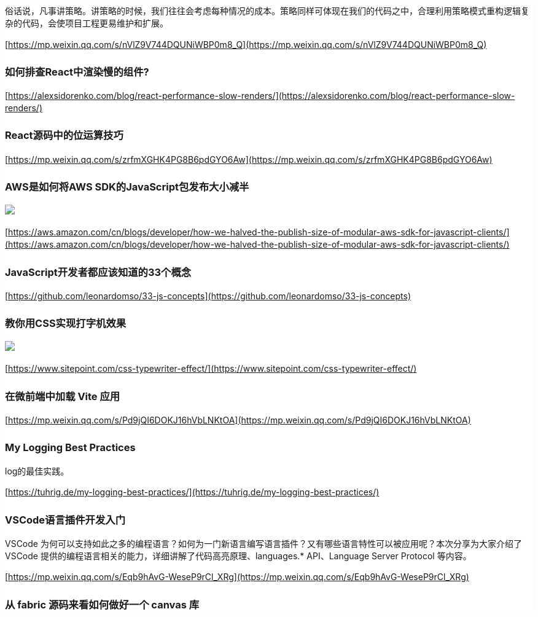 俗话说，凡事讲策略。讲策略的时候，我们往往会考虑每种情况的成本。策略同样可体现在我们的代码之中，合理利用策略模式重构逻辑复杂的代码，会使项目工程更易维护和扩展。

[https://mp.weixin.qq.com/s/nVlZ9V744DQUNiWBP0m8_Q](https://mp.weixin.qq.com/s/nVlZ9V744DQUNiWBP0m8_Q)

### 如何排查React中渲染慢的组件?

[https://alexsidorenko.com/blog/react-performance-slow-renders/](https://alexsidorenko.com/blog/react-performance-slow-renders/)

### React源码中的位运算技巧

[https://mp.weixin.qq.com/s/zrfmXGHK4PG8B6pdGYO6Aw](https://mp.weixin.qq.com/s/zrfmXGHK4PG8B6pdGYO6Aw)

### AWS是如何将AWS SDK的JavaScript包发布大小减半

![](https://gitee.com/ineo6/assets/raw/master/20211018171647.png)

[https://aws.amazon.com/cn/blogs/developer/how-we-halved-the-publish-size-of-modular-aws-sdk-for-javascript-clients/](https://aws.amazon.com/cn/blogs/developer/how-we-halved-the-publish-size-of-modular-aws-sdk-for-javascript-clients/)

### JavaScript开发者都应该知道的33个概念

[https://github.com/leonardomso/33-js-concepts](https://github.com/leonardomso/33-js-concepts)

### 教你用CSS实现打字机效果

![](https://gitee.com/ineo6/assets/raw/master/20211018183423.gif)

[https://www.sitepoint.com/css-typewriter-effect/](https://www.sitepoint.com/css-typewriter-effect/)

### 在微前端中加载 Vite 应用

[https://mp.weixin.qq.com/s/Pd9jQI6DOKJ16hVbLNKtOA](https://mp.weixin.qq.com/s/Pd9jQI6DOKJ16hVbLNKtOA)
  
### My Logging Best Practices

log的最佳实践。
  
[https://tuhrig.de/my-logging-best-practices/](https://tuhrig.de/my-logging-best-practices/)

### VSCode语言插件开发入门

VSCode 为何可以支持如此之多的编程语言？如何为一门新语言编写语言插件？又有哪些语言特性可以被应用呢？本次分享为大家介绍了 VSCode 提供的编程语言相关的能力，详细讲解了代码高亮原理、languages.* API、Language Server Protocol 等内容。
  
[https://mp.weixin.qq.com/s/Eqb9hAvG-WeseP9rCl_XRg](https://mp.weixin.qq.com/s/Eqb9hAvG-WeseP9rCl_XRg)

### 从 fabric 源码来看如何做好一个 canvas 库
  